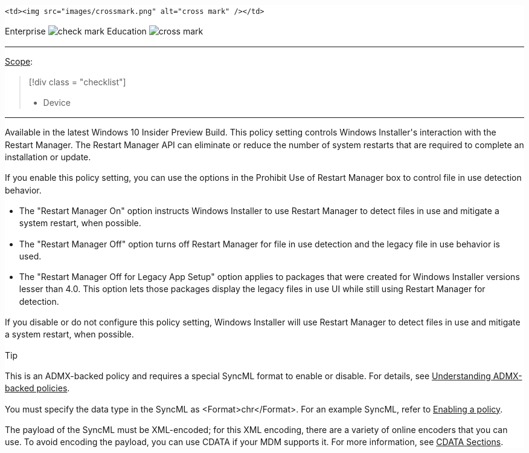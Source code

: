     <td><img src="images/crossmark.png" alt="cross mark" /></td>
</tr>
<tr>
    <td>Enterprise</td>
    <td><img src="images/checkmark.png" alt="check mark" /></td>
</tr>
<tr>
    <td>Education</td>
    <td><img src="images/crossmark.png" alt="cross mark" /></td>
</tr>
</table>


<hr/>


[Scope](./policy-configuration-service-provider.md#policy-scope):

> [!div class = "checklist"]
> * Device

<hr/>



Available in the latest Windows 10 Insider Preview Build. This policy setting controls Windows Installer's interaction with the Restart Manager. The Restart Manager API can eliminate or reduce the number of system restarts that are required to complete an installation or update.

If you enable this policy setting, you can use the options in the Prohibit Use of Restart Manager box to control file in use detection behavior.

- The "Restart Manager On" option instructs Windows Installer to use Restart Manager to detect files in use and mitigate a system restart, when possible.

- The "Restart Manager Off" option turns off Restart Manager for file in use detection and the legacy file in use behavior is used.

- The "Restart Manager Off for Legacy App Setup" option applies to packages that were created for Windows Installer versions lesser than 4.0. This option lets those packages display the legacy files in use UI while still using Restart Manager for detection.

If you disable or do not configure this policy setting, Windows Installer will use Restart Manager to detect files in use and mitigate a system restart, when possible.


> [!TIP]
> This is an ADMX-backed policy and requires a special SyncML format to enable or disable. For details, see [Understanding ADMX-backed policies](./understanding-admx-backed-policies.md).
> 
> You must specify the data type in the SyncML as &lt;Format&gt;chr&lt;/Format&gt;. For an example SyncML, refer to [Enabling a policy](./understanding-admx-backed-policies.md#enabling-a-policy).
> 
> The payload of the SyncML must be XML-encoded; for this XML encoding, there are a variety of online encoders that you can use. To avoid encoding the payload, you can use CDATA if your MDM supports it. For more information, see [CDATA Sections](https://www.w3.org/TR/REC-xml/#sec-cdata-sect).
